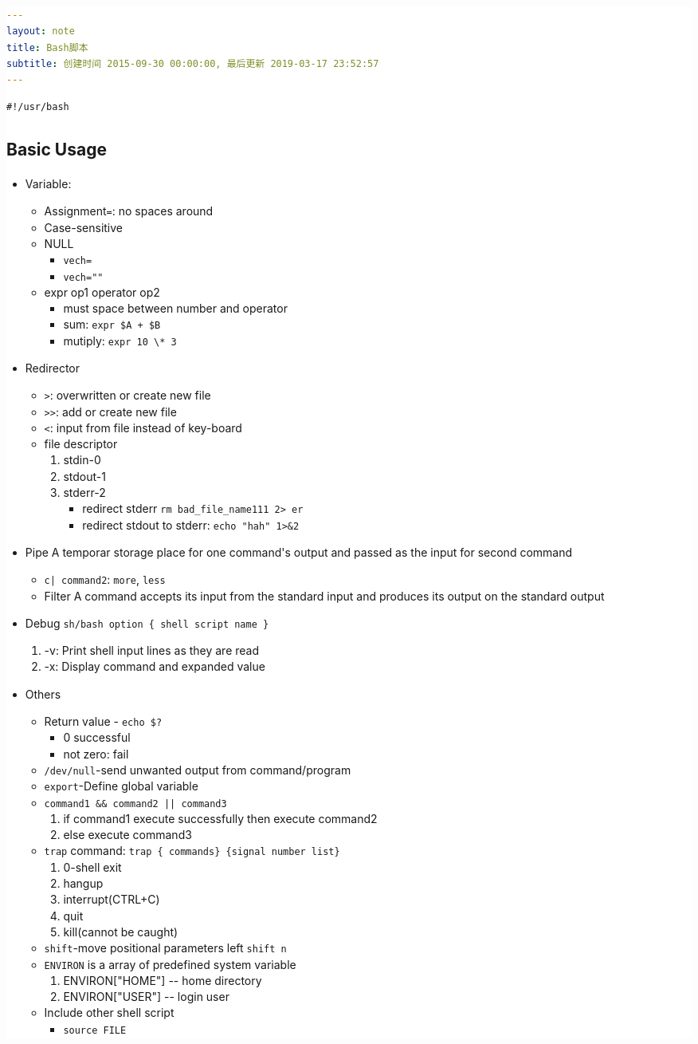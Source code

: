 ```yaml
---
layout: note
title: Bash脚本
subtitle: 创建时间 2015-09-30 00:00:00, 最后更新 2019-03-17 23:52:57
---
```


    #!/usr/bash

## Basic Usage
* Variable:
    * Assignment`=`: no spaces around
    * Case-sensitive
    * NULL
        * `vech=`
        * `vech=""`
    * expr op1 operator op2
        * must space between number and operator
        * sum: `expr $A + $B`
        * mutiply: `expr 10 \* 3`
* Redirector
    * `>`: overwritten or create new file
    * `>>`: add or create new file
    * `<`: input from file instead of key-board
    * file descriptor
        1. stdin-0
        2. stdout-1
        3. stderr-2
            * redirect stderr `rm bad_file_name111 2> er`
            * redirect stdout to stderr: `echo "hah" 1>&2`
* Pipe
    A temporar storage place for one command's output and passed as the input for second command

    * `c| command2`: `more`, `less`
    * Filter
        A command accepts its input from the standard input and produces its output on the standard output
* Debug
    `sh/bash option { shell script name }`

    1. -v: Print shell input lines as they are read
    2. -x: Display command and expanded value
* Others
    * Return value - `echo $?`
        * 0  successful
        * not zero: fail
    * `/dev/null`-send unwanted output from command/program
    * `export`-Define global variable
    * `command1 && command2 || command3`
        1. if command1 execute successfully then execute command2
        2. else execute command3
    * `trap` command: `trap { commands} {signal number list}`
        1. 0-shell exit
        2. hangup
        3. interrupt(CTRL+C)
        4. quit
        5. kill(cannot be caught)
    * `shift`-move positional parameters left
        `shift n`
    * `ENVIRON` is a array of predefined system variable
        1. ENVIRON["HOME"] -- home directory
        2. ENVIRON["USER"] -- login user
    * Include other shell script
        * `source FILE`